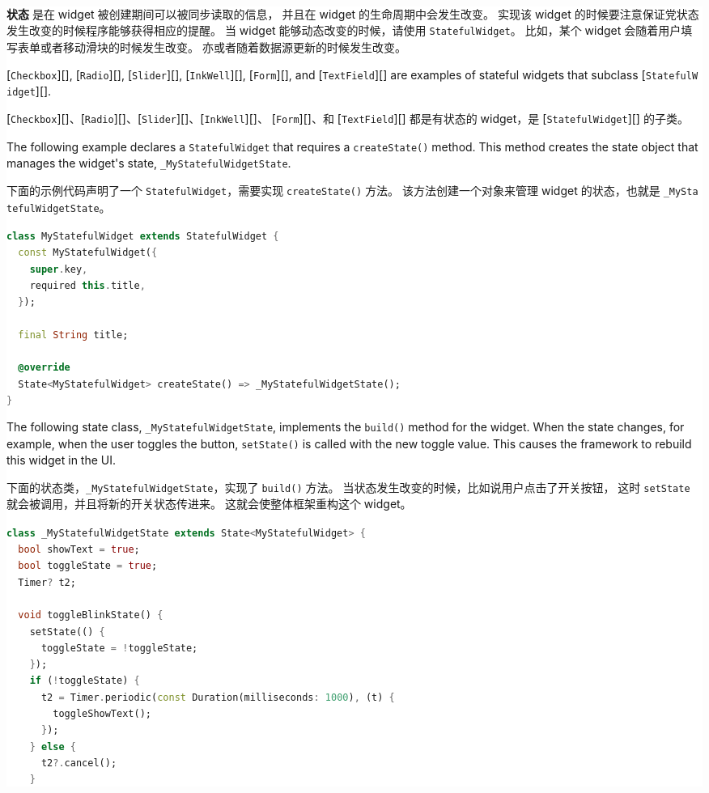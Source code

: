 **状态** 是在 widget 被创建期间可以被同步读取的信息，
并且在 widget 的生命周期中会发生改变。
实现该 widget 的时候要注意保证党状态发生改变的时候程序能够获得相应的提醒。
当 widget 能够动态改变的时候，请使用 `StatefulWidget`。
比如，某个 widget 会随着用户填写表单或者移动滑块的时候发生改变。
亦或者随着数据源更新的时候发生改变。

[`Checkbox`][], [`Radio`][], [`Slider`][], [`InkWell`][],
[`Form`][], and [`TextField`][]
are examples of stateful widgets that subclass
[`StatefulWidget`][].

[`Checkbox`][]、[`Radio`][]、[`Slider`][]、[`InkWell`][]、
[`Form`][]、和 [`TextField`][] 都是有状态的 widget，是
[`StatefulWidget`][] 的子类。

The following example declares a `StatefulWidget`
that requires a `createState()` method.
This method creates the state object that manages the widget's state,
`_MyStatefulWidgetState`.

下面的示例代码声明了一个 `StatefulWidget`，需要实现 `createState()` 方法。
该方法创建一个对象来管理 widget 的状态，也就是 `_MyStatefulWidgetState`。

<?code-excerpt "lib/stateful.dart (StatefulWidget)"?>
```dart
class MyStatefulWidget extends StatefulWidget {
  const MyStatefulWidget({
    super.key,
    required this.title,
  });

  final String title;

  @override
  State<MyStatefulWidget> createState() => _MyStatefulWidgetState();
}
```

The following state class, `_MyStatefulWidgetState`,
implements the `build()` method for the widget.
When the state changes, for example, when the user toggles
the button, `setState()` is called with the new toggle value.
This causes the framework to rebuild this widget in the UI.

下面的状态类，`_MyStatefulWidgetState`，实现了 `build()` 方法。
当状态发生改变的时候，比如说用户点击了开关按钮，
这时 `setState` 就会被调用，并且将新的开关状态传进来。
这就会使整体框架重构这个 widget。

<?code-excerpt "lib/stateful.dart (StatefulWidgetState)"?>
```dart
class _MyStatefulWidgetState extends State<MyStatefulWidget> {
  bool showText = true;
  bool toggleState = true;
  Timer? t2;

  void toggleBlinkState() {
    setState(() {
      toggleState = !toggleState;
    });
    if (!toggleState) {
      t2 = Timer.periodic(const Duration(milliseconds: 1000), (t) {
        toggleShowText();
      });
    } else {
      t2?.cancel();
    }
```

[Limitations]: {{site.url}}/ui/navigation#limitations
[navigation overview]: {{site.url}}/ui/navigation
[GestureDetector class]: {{site.api}}/flutter/widgets/GestureDetector-class.html#instance-properties